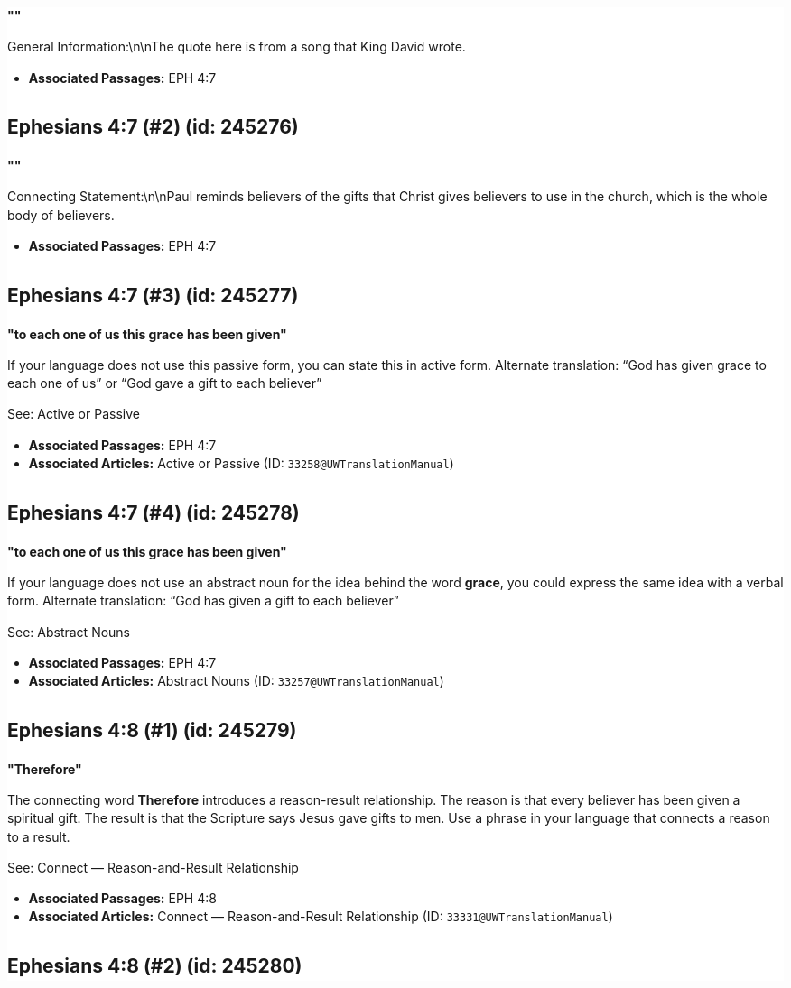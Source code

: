 **""**

General Information:\\n\\nThe quote here is from a song that King David wrote.

* **Associated Passages:** EPH 4:7

## Ephesians 4:7 (#2) (id: 245276)

**""**

Connecting Statement:\\n\\nPaul reminds believers of the gifts that Christ gives believers to use in the church, which is the whole body of believers.

* **Associated Passages:** EPH 4:7

## Ephesians 4:7 (#3) (id: 245277)

**"to each one of us this grace has been given"**

If your language does not use this passive form, you can state this in active form. Alternate translation: “God has given grace to each one of us” or “God gave a gift to each believer”

See: Active or Passive

* **Associated Passages:** EPH 4:7
* **Associated Articles:** Active or Passive (ID: `33258@UWTranslationManual`)

## Ephesians 4:7 (#4) (id: 245278)

**"to each one of us this grace has been given"**

If your language does not use an abstract noun for the idea behind the word **grace**, you could express the same idea with a verbal form. Alternate translation: “God has given a gift to each believer”

See: Abstract Nouns

* **Associated Passages:** EPH 4:7
* **Associated Articles:** Abstract Nouns (ID: `33257@UWTranslationManual`)

## Ephesians 4:8 (#1) (id: 245279)

**"Therefore"**

The connecting word **Therefore** introduces a reason\-result relationship. The reason is that every believer has been given a spiritual gift. The result is that the Scripture says Jesus gave gifts to men. Use a phrase in your language that connects a reason to a result.

See: Connect — Reason\-and\-Result Relationship

* **Associated Passages:** EPH 4:8
* **Associated Articles:** Connect — Reason-and-Result Relationship (ID: `33331@UWTranslationManual`)

## Ephesians 4:8 (#2) (id: 245280)
